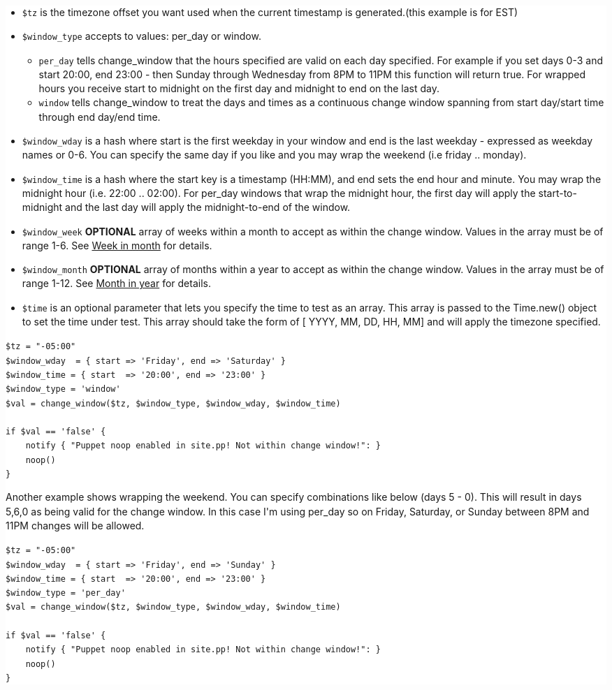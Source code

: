 - `$tz` is the timezone offset you want used when the current timestamp is generated.(this example is for EST)

- `$window_type` accepts to values: per_day or window.
  -  `per_day` tells change_window that the hours specified are valid on each day specified.  For example if you set days 0-3 and start 20:00, end 23:00 - then Sunday through Wednesday from 8PM to 11PM this function will return true. For wrapped hours you receive start to midnight on the first day and midnight to end on the last day.
  -   `window` tells change_window to treat the days and times as a continuous change window spanning from start day/start time through end day/end time.

- `$window_wday` is a hash where start is the first weekday in your window and end is the last weekday - expressed as weekday names or 0-6.  You can specify the same day if you like and you may wrap the weekend (i.e friday .. monday).

- `$window_time` is a hash where the start key is a timestamp (HH:MM), and end sets the end hour and minute. You may wrap the midnight hour (i.e. 22:00 .. 02:00). For per_day windows that wrap the midnight hour, the first day will apply the start-to-midnight and the last day will apply the midnight-to-end of the window.
- `$window_week` **OPTIONAL** array of weeks within a month to accept as within the change window. Values in the array must be of range 1-6. See [Week in month](#week-in-month-change-windows) for details.
- `$window_month` **OPTIONAL** array of months within a year to accept as within the change window. Values in the array must be of range 1-12. See [Month in year](#month-in-year-change-windows) for details.
- `$time` is an optional parameter that lets you specify the time to test as an array.  This array is passed to the Time.new() object to set the time under test.  This array should take the form of [ YYYY, MM, DD, HH, MM] and will apply the timezone specified.


```puppet
$tz = "-05:00"
$window_wday  = { start => 'Friday', end => 'Saturday' }
$window_time = { start  => '20:00', end => '23:00' }
$window_type = 'window'
$val = change_window($tz, $window_type, $window_wday, $window_time)

if $val == 'false' {
    notify { "Puppet noop enabled in site.pp! Not within change window!": }
    noop()
}
```

Another example shows wrapping the weekend.  You can specify combinations like below (days 5 - 0).  This will result in days 5,6,0 as being valid for the change window.  In this case I'm using per_day so on Friday, Saturday, or Sunday between 8PM and 11PM changes will be allowed.

```puppet
$tz = "-05:00"
$window_wday  = { start => 'Friday', end => 'Sunday' }
$window_time = { start  => '20:00', end => '23:00' }
$window_type = 'per_day'
$val = change_window($tz, $window_type, $window_wday, $window_time)

if $val == 'false' {
    notify { "Puppet noop enabled in site.pp! Not within change window!": }
    noop()
}
```
